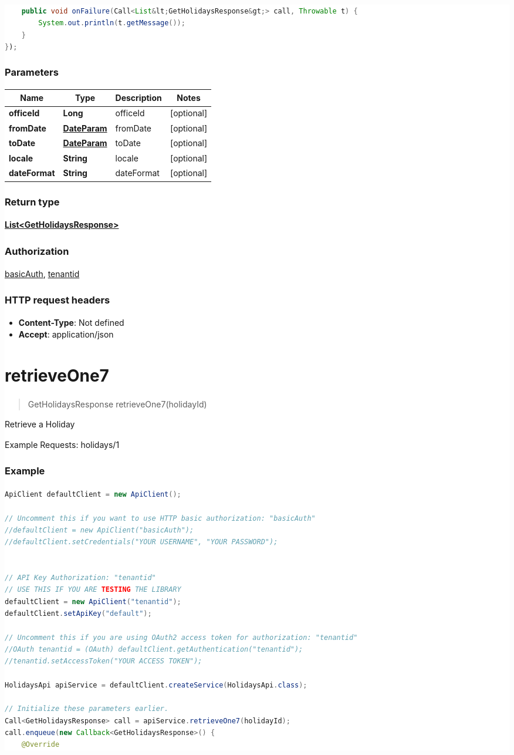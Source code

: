 ```java
    public void onFailure(Call<List&lt;GetHolidaysResponse&gt;> call, Throwable t) {
        System.out.println(t.getMessage());
    }
});

```

### Parameters

Name | Type | Description  | Notes
------------- | ------------- | ------------- | -------------
 **officeId** | **Long**| officeId | [optional]
 **fromDate** | [**DateParam**](.md)| fromDate | [optional]
 **toDate** | [**DateParam**](.md)| toDate | [optional]
 **locale** | **String**| locale | [optional]
 **dateFormat** | **String**| dateFormat | [optional]

### Return type

[**List&lt;GetHolidaysResponse&gt;**](GetHolidaysResponse.md)

### Authorization

[basicAuth](../README.md#basicAuth), [tenantid](../README.md#tenantid)

### HTTP request headers

 - **Content-Type**: Not defined
 - **Accept**: application/json

<a name="retrieveOne7"></a>
# **retrieveOne7**
> GetHolidaysResponse retrieveOne7(holidayId)

Retrieve a Holiday

Example Requests:  holidays/1

### Example
```java
ApiClient defaultClient = new ApiClient();

// Uncomment this if you want to use HTTP basic authorization: "basicAuth"
//defaultClient = new ApiClient("basicAuth");
//defaultClient.setCredentials("YOUR USERNAME", "YOUR PASSWORD");


// API Key Authorization: "tenantid"
// USE THIS IF YOU ARE TESTING THE LIBRARY
defaultClient = new ApiClient("tenantid");
defaultClient.setApiKey("default");

// Uncomment this if you are using OAuth2 access token for authorization: "tenantid"
//OAuth tenantid = (OAuth) defaultClient.getAuthentication("tenantid");
//tenantid.setAccessToken("YOUR ACCESS TOKEN");

HolidaysApi apiService = defaultClient.createService(HolidaysApi.class);

// Initialize these parameters earlier.
Call<GetHolidaysResponse> call = apiService.retrieveOne7(holidayId);
call.enqueue(new Callback<GetHolidaysResponse>() {
    @Override
```